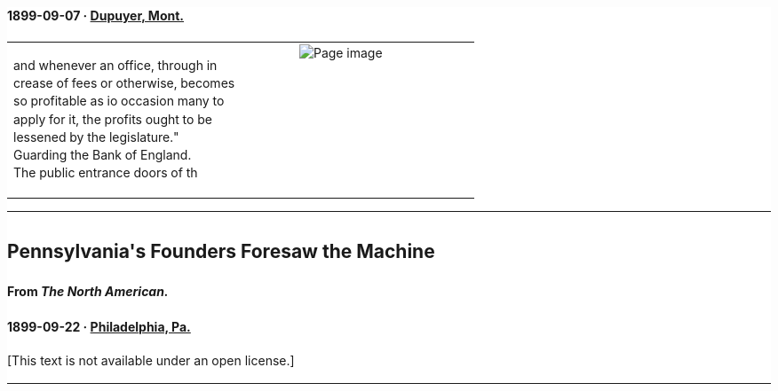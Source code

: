 #### 1899-09-07 &middot; [Dupuyer, Mont.](http://dbpedia.org/resource/Dupuyer%2C_Montana)

<table style="width: 100%;"><tr><td style="width: 50%">

  
and whenever an office, through in­  
crease of fees or otherwise, becomes  
so profitable as io occasion many to  
apply for it, the profits ought to be  
lessened by the legislature.&quot;  
Guarding the Bank of England.  
The public entrance doors of th
</td><td style="width: 50%; max-height: 75%; margin: auto; display: block;">
<img alt="Page image" src="https://tile.loc.gov/image-services/iiif/service:ndnp:mthi:batch_mthi_dollyvarden_ver01:data:sn84036266:00295861071:1899090701:0187/pct:78.17226890756302,86.48015435501654,16.51260504201681,5.030319735391401/!600,600/0/default.jpg"/>
</td>
</tr></table>

---

## Pennsylvania's Founders Foresaw the Machine

#### From _The North American._

#### 1899-09-22 &middot; [Philadelphia, Pa.](http://dbpedia.org/resource/Philadelphia)

[This text is not available under an open license.]

---


